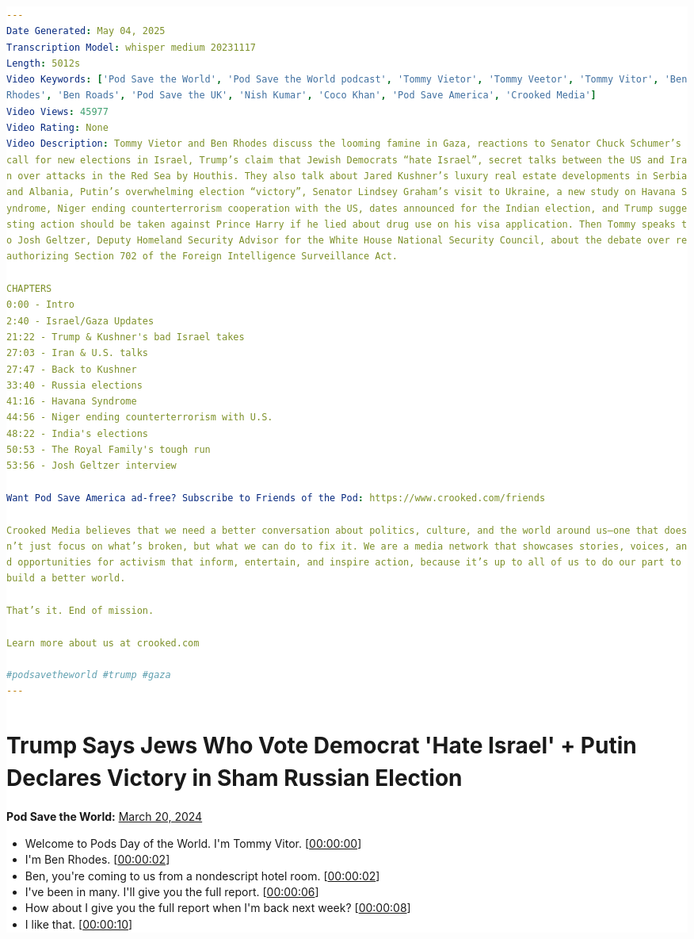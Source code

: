 ```yaml
---
Date Generated: May 04, 2025
Transcription Model: whisper medium 20231117
Length: 5012s
Video Keywords: ['Pod Save the World', 'Pod Save the World podcast', 'Tommy Vietor', 'Tommy Veetor', 'Tommy Vitor', 'Ben Rhodes', 'Ben Roads', 'Pod Save the UK', 'Nish Kumar', 'Coco Khan', 'Pod Save America', 'Crooked Media']
Video Views: 45977
Video Rating: None
Video Description: Tommy Vietor and Ben Rhodes discuss the looming famine in Gaza, reactions to Senator Chuck Schumer’s call for new elections in Israel, Trump’s claim that Jewish Democrats “hate Israel”, secret talks between the US and Iran over attacks in the Red Sea by Houthis. They also talk about Jared Kushner’s luxury real estate developments in Serbia and Albania, Putin’s overwhelming election “victory”, Senator Lindsey Graham’s visit to Ukraine, a new study on Havana Syndrome, Niger ending counterterrorism cooperation with the US, dates announced for the Indian election, and Trump suggesting action should be taken against Prince Harry if he lied about drug use on his visa application. Then Tommy speaks to Josh Geltzer, Deputy Homeland Security Advisor for the White House National Security Council, about the debate over reauthorizing Section 702 of the Foreign Intelligence Surveillance Act.

CHAPTERS
0:00 - Intro 
2:40 - Israel/Gaza Updates 
21:22 - Trump & Kushner's bad Israel takes 
27:03 - Iran & U.S. talks 
27:47 - Back to Kushner 
33:40 - Russia elections 
41:16 - Havana Syndrome 
44:56 - Niger ending counterterrorism with U.S. 
48:22 - India's elections
50:53 - The Royal Family's tough run 
53:56 - Josh Geltzer interview 

Want Pod Save America ad-free? Subscribe to Friends of the Pod: https://www.crooked.com/friends

Crooked Media believes that we need a better conversation about politics, culture, and the world around us—one that doesn’t just focus on what’s broken, but what we can do to fix it. We are a media network that showcases stories, voices, and opportunities for activism that inform, entertain, and inspire action, because it’s up to all of us to do our part to build a better world.

That’s it. End of mission.

Learn more about us at crooked.com

#podsavetheworld #trump #gaza
---
```


# Trump Says Jews Who Vote Democrat 'Hate Israel' + Putin Declares Victory in Sham Russian Election
**Pod Save the World:** [March 20, 2024](https://www.youtube.com/watch?v=Mb2WY1LBeHM)
*  Welcome to Pods Day of the World. I'm Tommy Vitor. [[00:00:00](https://www.youtube.com/watch?v=Mb2WY1LBeHM&t=0.0s)]
*  I'm Ben Rhodes. [[00:00:02](https://www.youtube.com/watch?v=Mb2WY1LBeHM&t=2.0s)]
*  Ben, you're coming to us from a nondescript hotel room. [[00:00:02](https://www.youtube.com/watch?v=Mb2WY1LBeHM&t=2.8000000000000003s)]
*  I've been in many. I'll give you the full report. [[00:00:06](https://www.youtube.com/watch?v=Mb2WY1LBeHM&t=6.24s)]
*  How about I give you the full report when I'm back next week? [[00:00:08](https://www.youtube.com/watch?v=Mb2WY1LBeHM&t=8.4s)]
*  I like that. [[00:00:10](https://www.youtube.com/watch?v=Mb2WY1LBeHM&t=10.4s)]